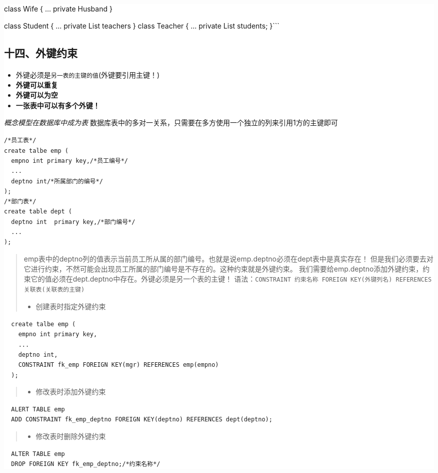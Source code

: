  class Wife {
     ...
     private Husband
  }
```
```
  class Student {
     ...
     private List<Teacher> teachers
  }
  class Teacher {
     ...
     private List<Student> students;
  }```

## 十四、外键约束
 * 外键必须是`另一表的主键的值`(外键要引用主键！)
  * **外键可以重复**
  * **外键可以为空**
  * **一张表中可以有多个外键！**


  *概念模型在数据库中成为表*
  数据库表中的多对一关系，只需要在多方使用一个独立的列来引用1方的主键即可
  ```
  /*员工表*/
  create talbe emp (
    empno int primary key,/*员工编号*/
    ...
    deptno int/*所属部门的编号*/
  );
  /*部门表*/
  create table dept (
    deptno int  primary key,/*部门编号*/
    ...
  );
  ```

>emp表中的deptno列的值表示当前员工所从属的部门编号。也就是说emp.deptno必须在dept表中是真实存在！
  但是我们必须要去对它进行约束，不然可能会出现员工所属的部门编号是不存在的。这种约束就是外键约束。
  我们需要给emp.deptno添加外键约束，约束它的值必须在dept.deptno中存在。外键必须是另一个表的主键！
> 语法：`CONSTRAINT 约束名称 FOREIGN KEY(外键列名) REFERENCES 关联表(关联表的主键)`
>* 创建表时指定外键约束
```  
  create talbe emp (
    empno int primary key,
    ...
    deptno int,
    CONSTRAINT fk_emp FOREIGN KEY(mgr) REFERENCES emp(empno) 
  );
```
>* 修改表时添加外键约束
```
  ALERT TABLE emp
  ADD CONSTRAINT fk_emp_deptno FOREIGN KEY(deptno) REFERENCES dept(deptno);
```
>* 修改表时删除外键约束
```
  ALTER TABLE emp
  DROP FOREIGN KEY fk_emp_deptno;/*约束名称*/
```

